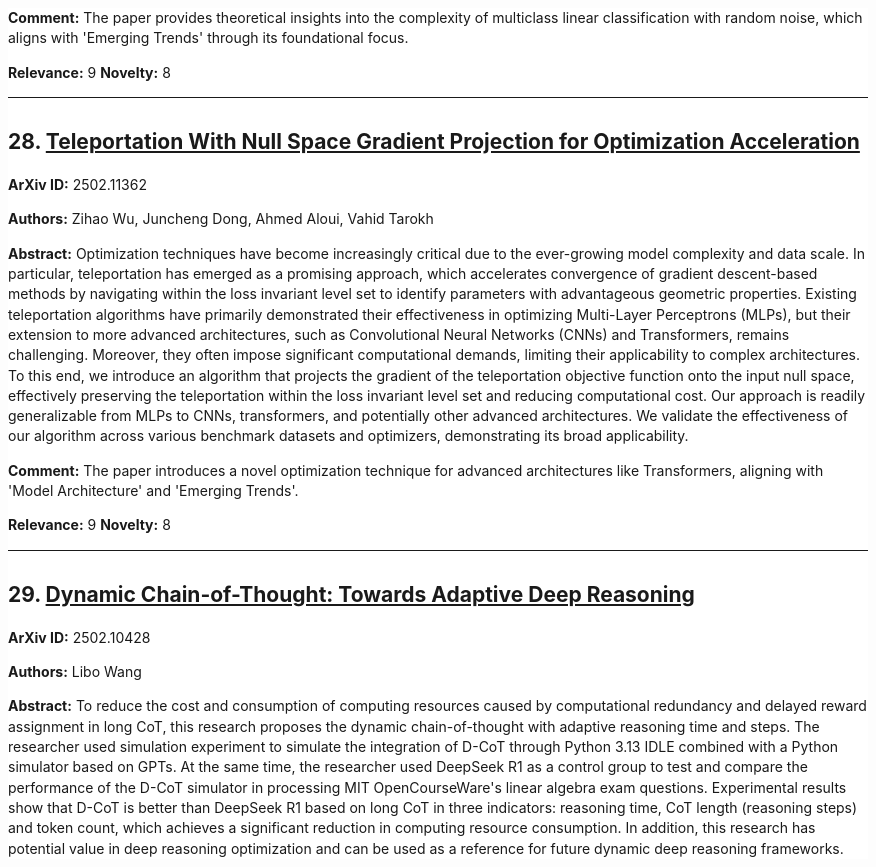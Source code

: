 **Comment:** The paper provides theoretical insights into the complexity of multiclass linear classification with random noise, which aligns with 'Emerging Trends' through its foundational focus.

**Relevance:** 9
**Novelty:** 8

---

## 28. [Teleportation With Null Space Gradient Projection for Optimization Acceleration](https://arxiv.org/abs/2502.11362) <a id="link28"></a>

**ArXiv ID:** 2502.11362

**Authors:** Zihao Wu, Juncheng Dong, Ahmed Aloui, Vahid Tarokh

**Abstract:** Optimization techniques have become increasingly critical due to the ever-growing model complexity and data scale. In particular, teleportation has emerged as a promising approach, which accelerates convergence of gradient descent-based methods by navigating within the loss invariant level set to identify parameters with advantageous geometric properties. Existing teleportation algorithms have primarily demonstrated their effectiveness in optimizing Multi-Layer Perceptrons (MLPs), but their extension to more advanced architectures, such as Convolutional Neural Networks (CNNs) and Transformers, remains challenging. Moreover, they often impose significant computational demands, limiting their applicability to complex architectures. To this end, we introduce an algorithm that projects the gradient of the teleportation objective function onto the input null space, effectively preserving the teleportation within the loss invariant level set and reducing computational cost. Our approach is readily generalizable from MLPs to CNNs, transformers, and potentially other advanced architectures. We validate the effectiveness of our algorithm across various benchmark datasets and optimizers, demonstrating its broad applicability.

**Comment:** The paper introduces a novel optimization technique for advanced architectures like Transformers, aligning with 'Model Architecture' and 'Emerging Trends'.

**Relevance:** 9
**Novelty:** 8

---

## 29. [Dynamic Chain-of-Thought: Towards Adaptive Deep Reasoning](https://arxiv.org/abs/2502.10428) <a id="link29"></a>

**ArXiv ID:** 2502.10428

**Authors:** Libo Wang

**Abstract:** To reduce the cost and consumption of computing resources caused by computational redundancy and delayed reward assignment in long CoT, this research proposes the dynamic chain-of-thought with adaptive reasoning time and steps. The researcher used simulation experiment to simulate the integration of D-CoT through Python 3.13 IDLE combined with a Python simulator based on GPTs. At the same time, the researcher used DeepSeek R1 as a control group to test and compare the performance of the D-CoT simulator in processing MIT OpenCourseWare's linear algebra exam questions. Experimental results show that D-CoT is better than DeepSeek R1 based on long CoT in three indicators: reasoning time, CoT length (reasoning steps) and token count, which achieves a significant reduction in computing resource consumption. In addition, this research has potential value in deep reasoning optimization and can be used as a reference for future dynamic deep reasoning frameworks.
